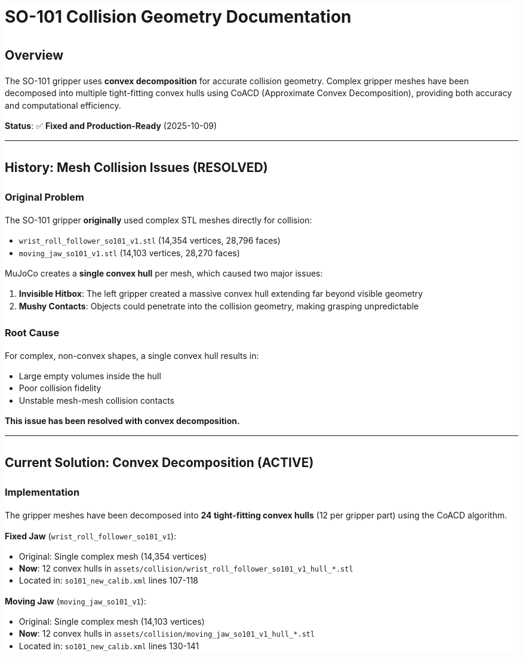# SO-101 Collision Geometry Documentation

## Overview

The SO-101 gripper uses **convex decomposition** for accurate collision geometry. Complex gripper meshes have been decomposed into multiple tight-fitting convex hulls using CoACD (Approximate Convex Decomposition), providing both accuracy and computational efficiency.

**Status**: ✅ **Fixed and Production-Ready** (2025-10-09)

---

## History: Mesh Collision Issues (RESOLVED)

### Original Problem

The SO-101 gripper **originally** used complex STL meshes directly for collision:
- `wrist_roll_follower_so101_v1.stl` (14,354 vertices, 28,796 faces)
- `moving_jaw_so101_v1.stl` (14,103 vertices, 28,270 faces)

MuJoCo creates a **single convex hull** per mesh, which caused two major issues:

1. **Invisible Hitbox**: The left gripper created a massive convex hull extending far beyond visible geometry
2. **Mushy Contacts**: Objects could penetrate into the collision geometry, making grasping unpredictable

### Root Cause

For complex, non-convex shapes, a single convex hull results in:
- Large empty volumes inside the hull
- Poor collision fidelity
- Unstable mesh-mesh collision contacts

**This issue has been resolved with convex decomposition.**

---

## Current Solution: Convex Decomposition (ACTIVE)

### Implementation

The gripper meshes have been decomposed into **24 tight-fitting convex hulls** (12 per gripper part) using the CoACD algorithm.

**Fixed Jaw** (`wrist_roll_follower_so101_v1`):
- Original: Single complex mesh (14,354 vertices)
- **Now**: 12 convex hulls in `assets/collision/wrist_roll_follower_so101_v1_hull_*.stl`
- Located in: `so101_new_calib.xml` lines 107-118

**Moving Jaw** (`moving_jaw_so101_v1`):
- Original: Single complex mesh (14,103 vertices)
- **Now**: 12 convex hulls in `assets/collision/moving_jaw_so101_v1_hull_*.stl`
- Located in: `so101_new_calib.xml` lines 130-141
